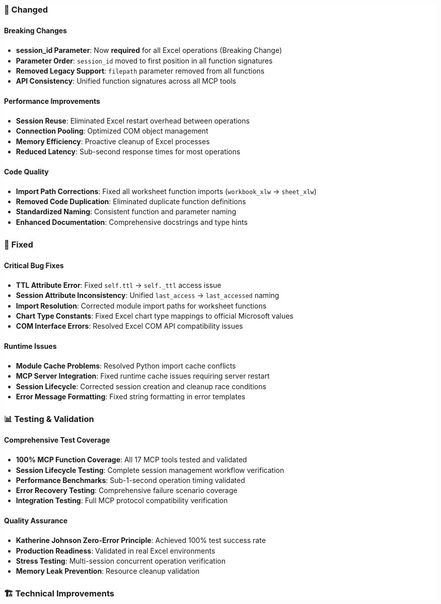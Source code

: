 ### 🔧 Changed

#### Breaking Changes
- **session_id Parameter**: Now **required** for all Excel operations (Breaking Change)
- **Parameter Order**: `session_id` moved to first position in all function signatures
- **Removed Legacy Support**: `filepath` parameter removed from all functions
- **API Consistency**: Unified function signatures across all MCP tools

#### Performance Improvements
- **Session Reuse**: Eliminated Excel restart overhead between operations
- **Connection Pooling**: Optimized COM object management
- **Memory Efficiency**: Proactive cleanup of Excel processes
- **Reduced Latency**: Sub-second response times for most operations

#### Code Quality
- **Import Path Corrections**: Fixed all worksheet function imports (`workbook_xlw` → `sheet_xlw`)
- **Removed Code Duplication**: Eliminated duplicate function definitions
- **Standardized Naming**: Consistent function and parameter naming
- **Enhanced Documentation**: Comprehensive docstrings and type hints

### 🐛 Fixed

#### Critical Bug Fixes
- **TTL Attribute Error**: Fixed `self.ttl` → `self._ttl` access issue
- **Session Attribute Inconsistency**: Unified `last_access` → `last_accessed` naming
- **Import Resolution**: Corrected module import paths for worksheet functions
- **Chart Type Constants**: Fixed Excel chart type mappings to official Microsoft values
- **COM Interface Errors**: Resolved Excel COM API compatibility issues

#### Runtime Issues
- **Module Cache Problems**: Resolved Python import cache conflicts
- **MCP Server Integration**: Fixed runtime cache issues requiring server restart
- **Session Lifecycle**: Corrected session creation and cleanup race conditions
- **Error Message Formatting**: Fixed string formatting in error templates

### 📊 Testing & Validation

#### Comprehensive Test Coverage
- **100% MCP Function Coverage**: All 17 MCP tools tested and validated
- **Session Lifecycle Testing**: Complete session management workflow verification
- **Performance Benchmarks**: Sub-1-second operation timing validated
- **Error Recovery Testing**: Comprehensive failure scenario coverage
- **Integration Testing**: Full MCP protocol compatibility verification

#### Quality Assurance
- **Katherine Johnson Zero-Error Principle**: Achieved 100% test success rate
- **Production Readiness**: Validated in real Excel environments
- **Stress Testing**: Multi-session concurrent operation verification
- **Memory Leak Prevention**: Resource cleanup validation

### 🏗️ Technical Improvements
